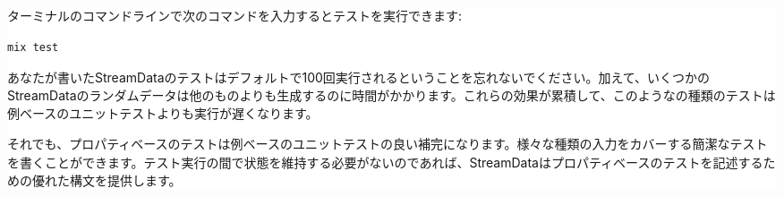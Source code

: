 ターミナルのコマンドラインで次のコマンドを入力するとテストを実行できます:

```
mix test
```

あなたが書いたStreamDataのテストはデフォルトで100回実行されるということを忘れないでください。加えて、いくつかのStreamDataのランダムデータは他のものよりも生成するのに時間がかかります。これらの効果が累積して、このようなの種類のテストは例ベースのユニットテストよりも実行が遅くなります。

それでも、プロパティベースのテストは例ベースのユニットテストの良い補完になります。様々な種類の入力をカバーする簡潔なテストを書くことができます。テスト実行の間で状態を維持する必要がないのであれば、StreamDataはプロパティベースのテストを記述するための優れた構文を提供します。
